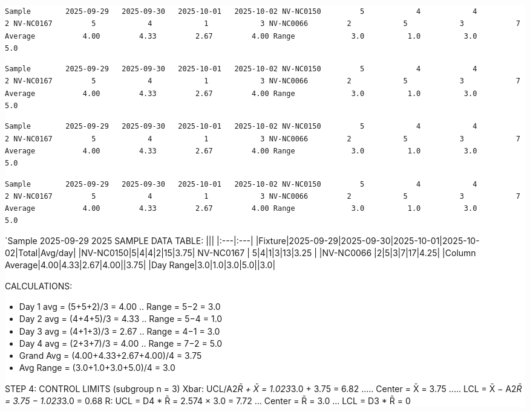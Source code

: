 `Sample        2025-09-29   2025-09-30   2025-10-01   2025-10-02
NV-NC0150         5            4            4            2
NV-NC0167         5            4            1            3
NV-NC0066         2            5            3            7
Average           4.00         4.33         2.67         4.00
Range             3.0          1.0          3.0          5.0`

`Sample        2025-09-29   2025-09-30   2025-10-01   2025-10-02
NV-NC0150         5            4            4            2
NV-NC0167         5            4            1            3
NV-NC0066         2            5            3            7
Average           4.00         4.33         2.67         4.00
Range             3.0          1.0          3.0          5.0`

`Sample        2025-09-29   2025-09-30   2025-10-01   2025-10-02
NV-NC0150         5            4            4            2
NV-NC0167         5            4            1            3
NV-NC0066         2            5            3            7
Average           4.00         4.33         2.67         4.00
Range             3.0          1.0          3.0          5.0`

`Sample        2025-09-29   2025-09-30   2025-10-01   2025-10-02
NV-NC0150         5            4            4            2
NV-NC0167         5            4            1            3
NV-NC0066         2            5            3            7
Average           4.00         4.33         2.67         4.00
Range             3.0          1.0          3.0          5.0`

`Sample        2025-09-29   2025 SAMPLE DATA TABLE:
|||
|:---|:---|
|Fixture|2025-09-29|2025-09-30|2025-10-01|2025-10-02|Total|Avg/day|
|NV-NC0150|5|4|4|2|15|3.75|
 NV-NC0167     | 5|4|1|3|13|3.25 |
|NV-NC0066     |2|5|3|7|17|4.25|
|Column Average|4.00|4.33|2.67|4.00||3.75|
|Day Range|3.0|1.0|3.0|5.0||3.0|

CALCULATIONS:
- Day 1 avg = (5+5+2)/3 = 4.00 .. Range = 5−2 = 3.0
- Day 2 avg = (4+4+5)/3 = 4.33 .. Range = 5−4 = 1.0
- Day 3 avg = (4+1+3)/3 = 2.67 .. Range = 4−1 = 3.0
- Day 4 avg = (2+3+7)/3 = 4.00 .. Range = 7−2 = 5.0
- Grand Avg = (4.00+4.33+2.67+4.00)/4 = 3.75
- Avg Range = (3.0+1.0+3.0+5.0)/4 = 3.0

STEP 4: CONTROL LIMITS (subgroup n = 3)
Xbar: UCL/A2*R̄ + X̄ = 1.023*3.0 + 3.75 = 6.82
.....     Center = X̄ = 3.75
.....     LCL = X̄ − A2*R̄ = 3.75 − 1.023*3.0 = 0.68
R: UCL = D4 * R̄ = 2.574 × 3.0 = 7.72
...    Center = R̄ = 3.0
...    LCL = D3 * R̄ = 0

